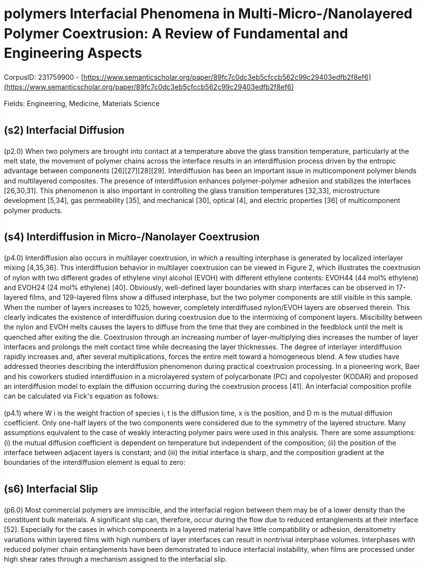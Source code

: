 # polymers Interfacial Phenomena in Multi-Micro-/Nanolayered Polymer Coextrusion: A Review of Fundamental and Engineering Aspects

CorpusID: 231759900 - [https://www.semanticscholar.org/paper/89fc7c0dc3eb5cfccb562c99c29403edfb2f8ef6](https://www.semanticscholar.org/paper/89fc7c0dc3eb5cfccb562c99c29403edfb2f8ef6)

Fields: Engineering, Medicine, Materials Science

## (s2) Interfacial Diffusion
(p2.0) When two polymers are brought into contact at a temperature above the glass transition temperature, particularly at the melt state, the movement of polymer chains across the interface results in an interdiffusion process driven by the entropic advantage between components [26][27][28][29]. Interdiffusion has been an important issue in multicomponent polymer blends and multilayered composites. The presence of interdiffusion enhances polymer-polymer adhesion and stabilizes the interfaces [26,30,31]. This phenomenon is also important in controlling the glass transition temperatures [32,33], microstructure development [5,34], gas permeability [35], and mechanical [30], optical [4], and electric properties [36] of multicomponent polymer products.
## (s4) Interdiffusion in Micro-/Nanolayer Coextrusion
(p4.0) Interdiffusion also occurs in multilayer coextrusion, in which a resulting interphase is generated by localized interlayer mixing [4,35,36]. This interdiffusion behavior in multilayer coextrusion can be viewed in Figure 2, which illustrates the coextrusion of nylon with two different grades of ethylene vinyl alcohol (EVOH) with different ethylene contents: EVOH44 (44 mol% ethylene) and EVOH24 (24 mol% ethylene) [40]. Obviously, well-defined layer boundaries with sharp interfaces can be observed in 17-layered films, and 129-layered films show a diffused interphase, but the two polymer components are still visible in this sample. When the number of layers increases to 1025, however, completely interdiffused nylon/EVOH layers are observed therein. This clearly indicates the existence of interdiffusion during coextrusion due to the intermixing of component layers. Miscibility between the nylon and EVOH melts causes the layers to diffuse from the time that they are combined in the feedblock until the melt is quenched after exiting the die. Coextrusion through an increasing number of layer-multiplying dies increases the number of layer interfaces and prolongs the melt contact time while decreasing the layer thicknesses. The degree of interlayer interdiffusion rapidly increases and, after several multiplications, forces the entire melt toward a homogeneous blend. A few studies have addressed theories describing the interdiffusion phenomenon during practical coextrusion processing. In a pioneering work, Baer and his coworkers studied interdiffusion in a microlayered system of polycarbonate (PC) and copolyester (KODAR) and proposed an interdiffusion model to explain the diffusion occurring during the coextrusion process [41]. An interfacial composition profile can be calculated via Fick's equation as follows:

(p4.1) where W i is the weight fraction of species i, t is the diffusion time, x is the position, and D m is the mutual diffusion coefficient. Only one-half layers of the two components were considered due to the symmetry of the layered structure. Many assumptions equivalent to the case of weakly interacting polymer pairs were used in this analysis. There are some assumptions: (i) the mutual diffusion coefficient is dependent on temperature but independent of the composition; (ii) the position of the interface between adjacent layers is constant; and (iii) the initial interface is sharp, and the composition gradient at the boundaries of the interdiffusion element is equal to zero:
## (s6) Interfacial Slip
(p6.0) Most commercial polymers are immiscible, and the interfacial region between them may be of a lower density than the constituent bulk materials. A significant slip can, therefore, occur during the flow due to reduced entanglements at their interface [52]. Especially for the cases in which components in a layered material have little compatibility or adhesion, densitometry variations within layered films with high numbers of layer interfaces can result in nontrivial interphase volumes. Interphases with reduced polymer chain entanglements have been demonstrated to induce interfacial instability, when films are processed under high shear rates through a mechanism assigned to the interfacial slip.
